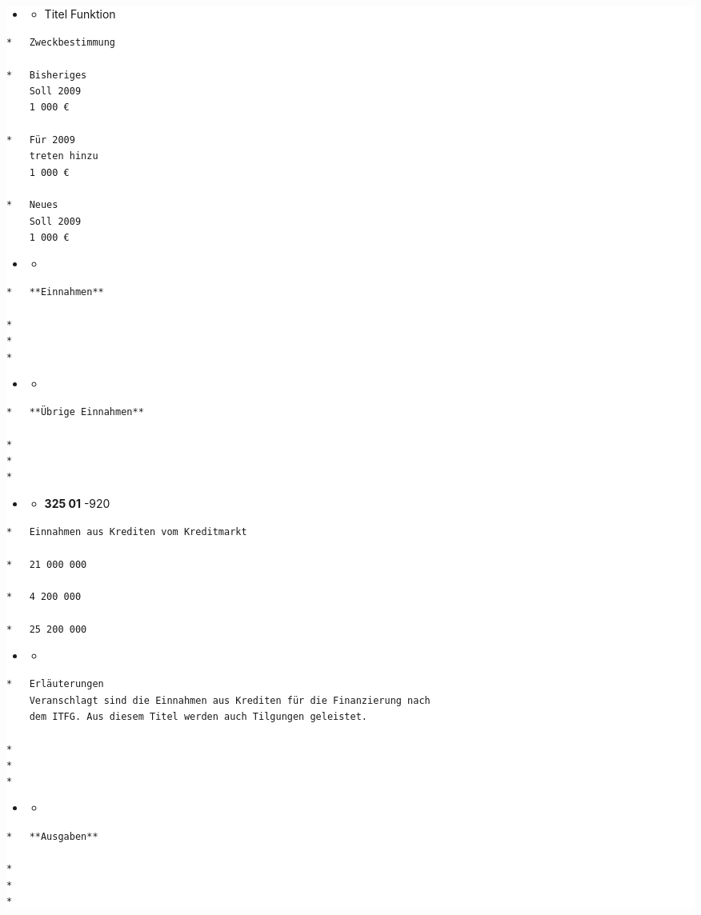
*    *   Titel
        Funktion

    *   Zweckbestimmung

    *   Bisheriges
        Soll 2009
        1 000 €

    *   Für 2009
        treten hinzu
        1 000 €

    *   Neues
        Soll 2009
        1 000 €


*    *
    *   **Einnahmen**

    *
    *
    *

*    *
    *   **Übrige Einnahmen**

    *
    *
    *

*    *   **325 01**
        -920

    *   Einnahmen aus Krediten vom Kreditmarkt

    *   21 000 000

    *   4 200 000

    *   25 200 000


*    *
    *   Erläuterungen
        Veranschlagt sind die Einnahmen aus Krediten für die Finanzierung nach
        dem ITFG. Aus diesem Titel werden auch Tilgungen geleistet.

    *
    *
    *

*    *
    *   **Ausgaben**

    *
    *
    *
